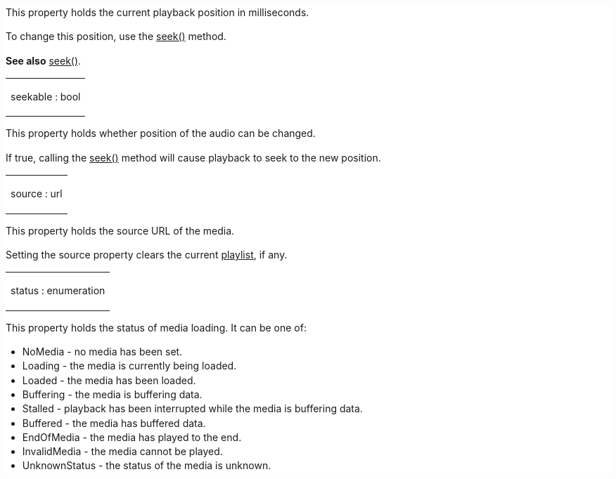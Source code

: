 This property holds the current playback position in milliseconds.

To change this position, use the [seek()](index.html#seek-method) method.

**See also** [seek()](index.html#seek-method).

<table>
<colgroup>
<col width="100%" />
</colgroup>
<tbody>
<tr class="odd">
<td><p><span id="seekable-prop"></span><span class="name">seekable</span> : <span class="type">bool</span></p></td>
</tr>
</tbody>
</table>

This property holds whether position of the audio can be changed.

If true, calling the [seek()](index.html#seek-method) method will cause playback to seek to the new position.

<table>
<colgroup>
<col width="100%" />
</colgroup>
<tbody>
<tr class="odd">
<td><p><span id="source-prop"></span><span class="name">source</span> : <span class="type">url</span></p></td>
</tr>
</tbody>
</table>

This property holds the source URL of the media.

Setting the source property clears the current [playlist](index.html#playlist-prop), if any.

<table>
<colgroup>
<col width="100%" />
</colgroup>
<tbody>
<tr class="odd">
<td><p><span id="status-prop"></span><span class="name">status</span> : <span class="type">enumeration</span></p></td>
</tr>
</tbody>
</table>

This property holds the status of media loading. It can be one of:

-   NoMedia - no media has been set.
-   Loading - the media is currently being loaded.
-   Loaded - the media has been loaded.
-   Buffering - the media is buffering data.
-   Stalled - playback has been interrupted while the media is buffering data.
-   Buffered - the media has buffered data.
-   EndOfMedia - the media has played to the end.
-   InvalidMedia - the media cannot be played.
-   UnknownStatus - the status of the media is unknown.
